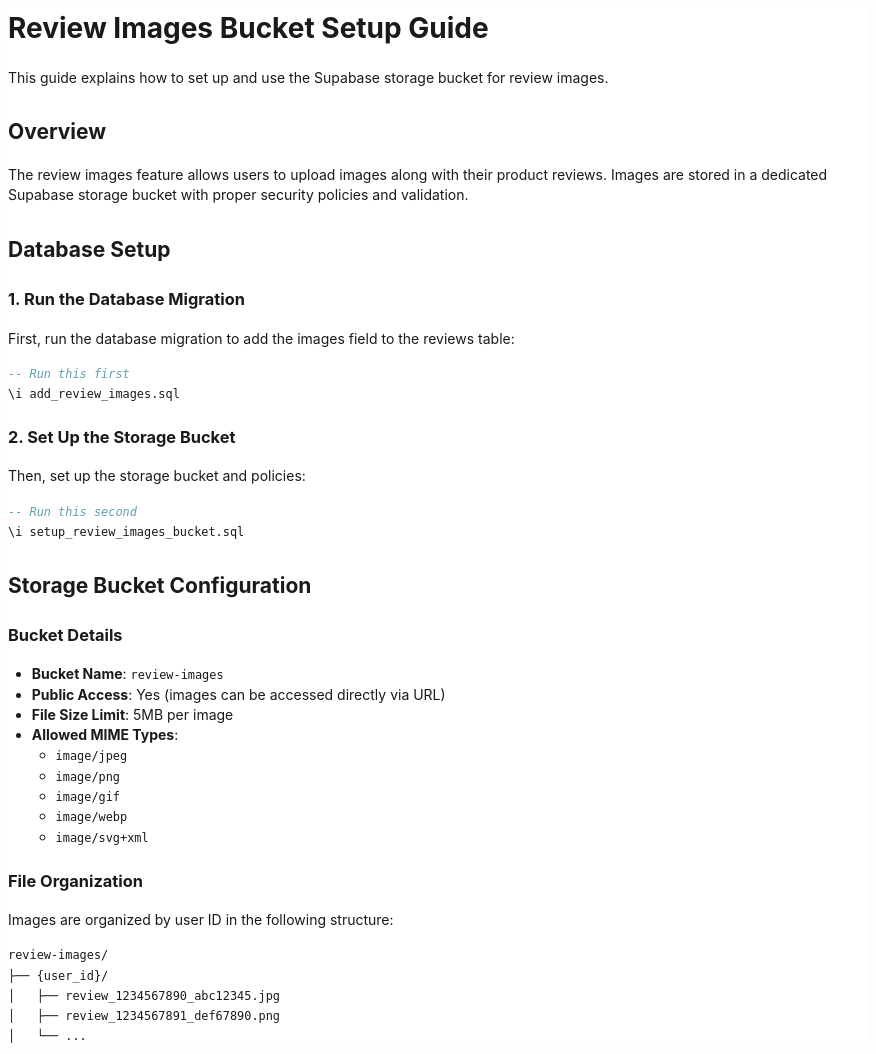 # Review Images Bucket Setup Guide

This guide explains how to set up and use the Supabase storage bucket for review images.

## Overview

The review images feature allows users to upload images along with their product reviews. Images are stored in a dedicated Supabase storage bucket with proper security policies and validation.

## Database Setup

### 1. Run the Database Migration

First, run the database migration to add the images field to the reviews table:

```sql
-- Run this first
\i add_review_images.sql
```

### 2. Set Up the Storage Bucket

Then, set up the storage bucket and policies:

```sql
-- Run this second
\i setup_review_images_bucket.sql
```

## Storage Bucket Configuration

### Bucket Details
- **Bucket Name**: `review-images`
- **Public Access**: Yes (images can be accessed directly via URL)
- **File Size Limit**: 5MB per image
- **Allowed MIME Types**: 
  - `image/jpeg`
  - `image/png`
  - `image/gif`
  - `image/webp`
  - `image/svg+xml`

### File Organization
Images are organized by user ID in the following structure:
```
review-images/
├── {user_id}/
│   ├── review_1234567890_abc12345.jpg
│   ├── review_1234567891_def67890.png
│   └── ...
```
